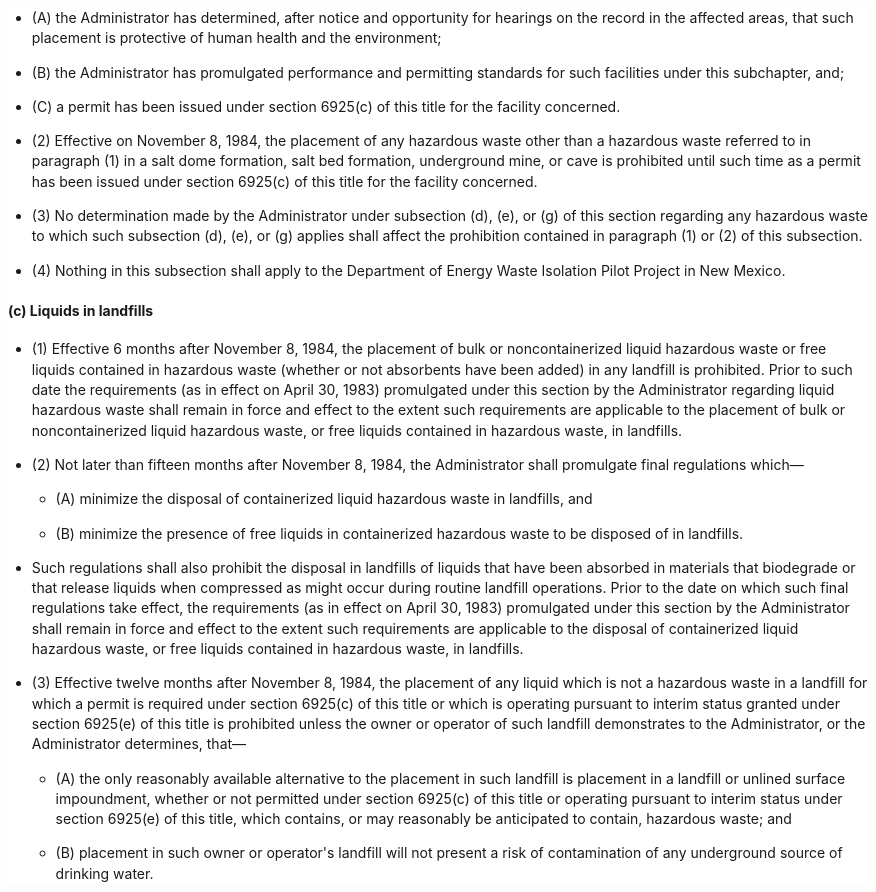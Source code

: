  * (A) the Administrator has determined, after notice and opportunity for hearings on the record in the affected areas, that such placement is protective of human health and the environment;

  * (B) the Administrator has promulgated performance and permitting standards for such facilities under this subchapter, and;

  * (C) a permit has been issued under section 6925(c) of this title for the facility concerned.


* (2) Effective on November 8, 1984, the placement of any hazardous waste other than a hazardous waste referred to in paragraph (1) in a salt dome formation, salt bed formation, underground mine, or cave is prohibited until such time as a permit has been issued under section 6925(c) of this title for the facility concerned.

* (3) No determination made by the Administrator under subsection (d), (e), or (g) of this section regarding any hazardous waste to which such subsection (d), (e), or (g) applies shall affect the prohibition contained in paragraph (1) or (2) of this subsection.

* (4) Nothing in this subsection shall apply to the Department of Energy Waste Isolation Pilot Project in New Mexico.

#### (c) Liquids in landfills
* (1) Effective 6 months after November 8, 1984, the placement of bulk or noncontainerized liquid hazardous waste or free liquids contained in hazardous waste (whether or not absorbents have been added) in any landfill is prohibited. Prior to such date the requirements (as in effect on April 30, 1983) promulgated under this section by the Administrator regarding liquid hazardous waste shall remain in force and effect to the extent such requirements are applicable to the placement of bulk or noncontainerized liquid hazardous waste, or free liquids contained in hazardous waste, in landfills.

* (2) Not later than fifteen months after November 8, 1984, the Administrator shall promulgate final regulations which—

  * (A) minimize the disposal of containerized liquid hazardous waste in landfills, and

  * (B) minimize the presence of free liquids in containerized hazardous waste to be disposed of in landfills.


* Such regulations shall also prohibit the disposal in landfills of liquids that have been absorbed in materials that biodegrade or that release liquids when compressed as might occur during routine landfill operations. Prior to the date on which such final regulations take effect, the requirements (as in effect on April 30, 1983) promulgated under this section by the Administrator shall remain in force and effect to the extent such requirements are applicable to the disposal of containerized liquid hazardous waste, or free liquids contained in hazardous waste, in landfills.

* (3) Effective twelve months after November 8, 1984, the placement of any liquid which is not a hazardous waste in a landfill for which a permit is required under section 6925(c) of this title or which is operating pursuant to interim status granted under section 6925(e) of this title is prohibited unless the owner or operator of such landfill demonstrates to the Administrator, or the Administrator determines, that—

  * (A) the only reasonably available alternative to the placement in such landfill is placement in a landfill or unlined surface impoundment, whether or not permitted under section 6925(c) of this title or operating pursuant to interim status under section 6925(e) of this title, which contains, or may reasonably be anticipated to contain, hazardous waste; and

  * (B) placement in such owner or operator's landfill will not present a risk of contamination of any underground source of drinking water.
